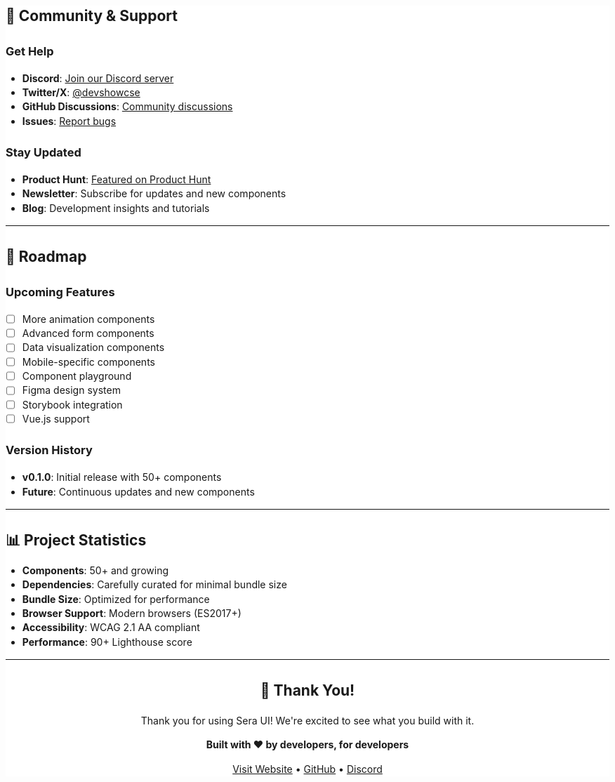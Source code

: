 
## 🌟 Community & Support

### Get Help
- **Discord**: [Join our Discord server](https://discord.gg/XqQkbTptvJ)
- **Twitter/X**: [@devshowcse](https://x.com/devshowcse)
- **GitHub Discussions**: [Community discussions](https://github.com/seraui/seraui/discussions)
- **Issues**: [Report bugs](https://github.com/seraui/seraui/issues)

### Stay Updated
- **Product Hunt**: [Featured on Product Hunt](https://www.producthunt.com/products/sera-ui)
- **Newsletter**: Subscribe for updates and new components
- **Blog**: Development insights and tutorials

---

## 🚀 Roadmap

### Upcoming Features
- [ ] More animation components
- [ ] Advanced form components
- [ ] Data visualization components
- [ ] Mobile-specific components
- [ ] Component playground
- [ ] Figma design system
- [ ] Storybook integration
- [ ] Vue.js support

### Version History
- **v0.1.0**: Initial release with 50+ components
- **Future**: Continuous updates and new components

---

## 📊 Project Statistics

- **Components**: 50+ and growing
- **Dependencies**: Carefully curated for minimal bundle size
- **Bundle Size**: Optimized for performance
- **Browser Support**: Modern browsers (ES2017+)
- **Accessibility**: WCAG 2.1 AA compliant
- **Performance**: 90+ Lighthouse score

---

<div align="center">
  <h2>🎉 Thank You!</h2>
  <p>Thank you for using Sera UI! We're excited to see what you build with it.</p>

  <p>
    <strong>Built with ❤️ by developers, for developers</strong>
  </p>

  <p>
    <a href="https://seraui.seraprogrammer.com">Visit Website</a> •
    <a href="https://github.com/seraui/seraui">GitHub</a> •
    <a href="https://discord.gg/XqQkbTptvJ">Discord</a>
  </p>
</div>